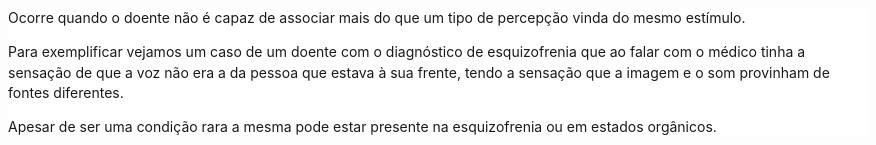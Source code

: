    Ocorre quando o doente não é capaz de associar mais do que um tipo de percepção vinda do mesmo estímulo.

   Para exemplificar vejamos um caso de um doente com o diagnóstico de esquizofrenia que ao falar com o médico tinha a sensação de que a voz não era a da pessoa que estava à sua frente, tendo a sensação que a imagem e o som provinham de fontes diferentes.

   Apesar de ser uma condição rara a mesma pode estar presente na esquizofrenia ou em estados orgânicos.
